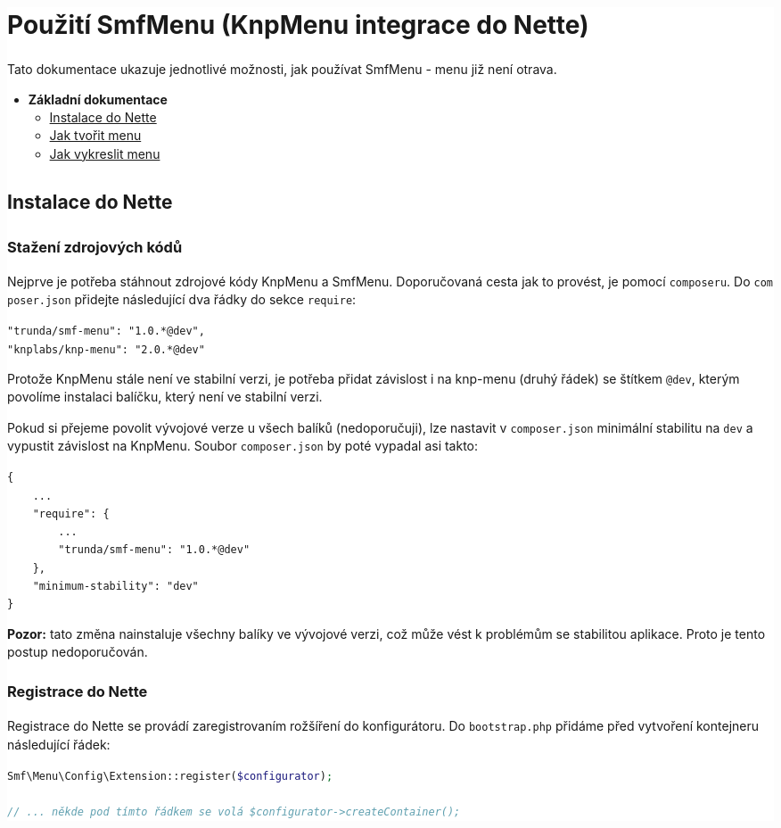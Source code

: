 # Použití SmfMenu (KnpMenu integrace do Nette)

Tato dokumentace ukazuje jednotlivé možnosti, jak používat SmfMenu - menu již není otrava.

* **Základní dokumentace**
    * [Instalace do Nette](#instalace)
    * [Jak tvořit menu](#tvorba)
    * [Jak vykreslit menu](#vykreslovani)

<a name="instalace"></a>

## Instalace do Nette


### Stažení zdrojových kódů

Nejprve je potřeba stáhnout zdrojové kódy KnpMenu a SmfMenu. Doporučovaná cesta jak to provést, je pomocí `composeru`.
Do `composer.json` přidejte následující dva řádky do sekce `require`:

```
"trunda/smf-menu": "1.0.*@dev",
"knplabs/knp-menu": "2.0.*@dev"
```

Protože KnpMenu stále není ve stabilní verzi, je potřeba přidat závislost i na knp-menu (druhý řádek) se štítkem `@dev`,
kterým povolíme instalaci balíčku, který není ve stabilní verzi.

Pokud si přejeme povolit vývojové verze u všech balíků (nedoporučuji), lze nastavit v `composer.json` minimální stabilitu na `dev` a vypustit závislost na KnpMenu. Soubor `composer.json` by poté vypadal asi takto:

```
{
    ...
    "require": {
        ...
        "trunda/smf-menu": "1.0.*@dev"
    },
    "minimum-stability": "dev"
}
```

**Pozor:** tato změna nainstaluje všechny balíky ve vývojové verzi, což může vést k problémům se stabilitou aplikace. Proto je tento postup nedoporučován.

### Registrace do Nette

Registrace do Nette se provádí zaregistrovaním rožšíření do konfigurátoru. Do `bootstrap.php` přidáme před vytvoření kontejneru následující řádek:

```php
Smf\Menu\Config\Extension::register($configurator);

// ... někde pod tímto řádkem se volá $configurator->createContainer();
```

